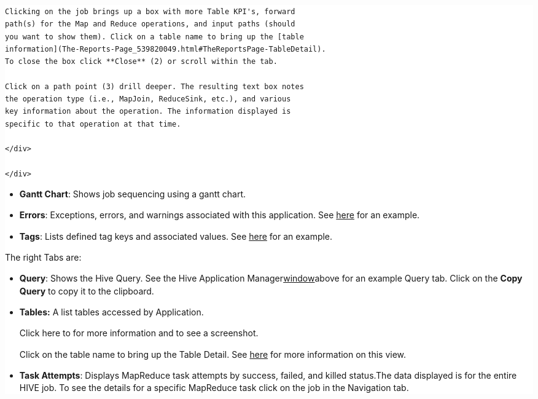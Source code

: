     Clicking on the job brings up a box with more Table KPI's, forward
    path(s) for the Map and Reduce operations, and input paths (should
    you want to show them). Click on a table name to bring up the [table
    information](The-Reports-Page_539820049.html#TheReportsPage-TableDetail).
    To close the box click **Close** (2) or scroll within the tab. 
    
    Click on a path point (3) drill deeper. The resulting text box notes
    the operation type (i.e., MapJoin, ReduceSink, etc.), and various
    key information about the operation. The information displayed is
    specific to that operation at that time.
    
    </div>
    
    </div>

  - **Gantt Chart**: Shows job sequencing using a gantt chart.

  - **Errors**: Exceptions, errors, and warnings associated with this
    application. See [here](#TheApplicationsPage-Error) for an example.

  - **Tags**: Lists defined tag keys and associated values. See
    [here](#TheApplicationsPage-Tag) for an example.

The right Tabs are:

  - **Query**: Shows the Hive Query. See the Hive Application
    Manager[window](#TheApplicationsPage-HiveAPM)above for an example
    Query tab. Click on the **Copy Query** to copy it to the clipboard.

  - **Tables:** A list tables accessed by
    Application.
    
    <div id="expander-1791011492" class="container expand-container">
    
    <div id="expander-control-1791011492" class="container expand-control">
    
    Click here to for more information and to see a
    screenshot.
    
    </div>
    
    <div id="expander-content-1791011492" class="container expand-content">
    
    Click on the table name to bring up the Table Detail. See
    [here](The-Reports-Page_539820049.html#TheReportsPage-TableDetail)
    for more information on this view.
    
    </div>
    
    </div>

  - **Task Attempts**: Displays MapReduce task attempts by success,
    failed, and killed status.The data displayed is for the entire HIVE
    job. To see the details for a specific MapReduce task click on the
    job in the Navigation
    tab.
    
    <div id="expander-448330083" class="container expand-container">
    
    <div id="expander-control-448330083" class="container expand-control">
    